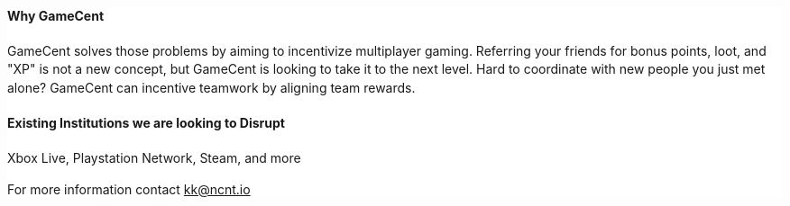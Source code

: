 #### Why GameCent
GameCent solves those problems by aiming to incentivize multiplayer gaming. Referring your friends for bonus points, loot, and "XP" is not a new concept, but GameCent is looking to take it to the next level. Hard to coordinate with new people you just met alone? GameCent can incentive teamwork by aligning team rewards.    

#### Existing Institutions we are looking to Disrupt
Xbox Live, Playstation Network, Steam, and more

For more information contact kk@ncnt.io
